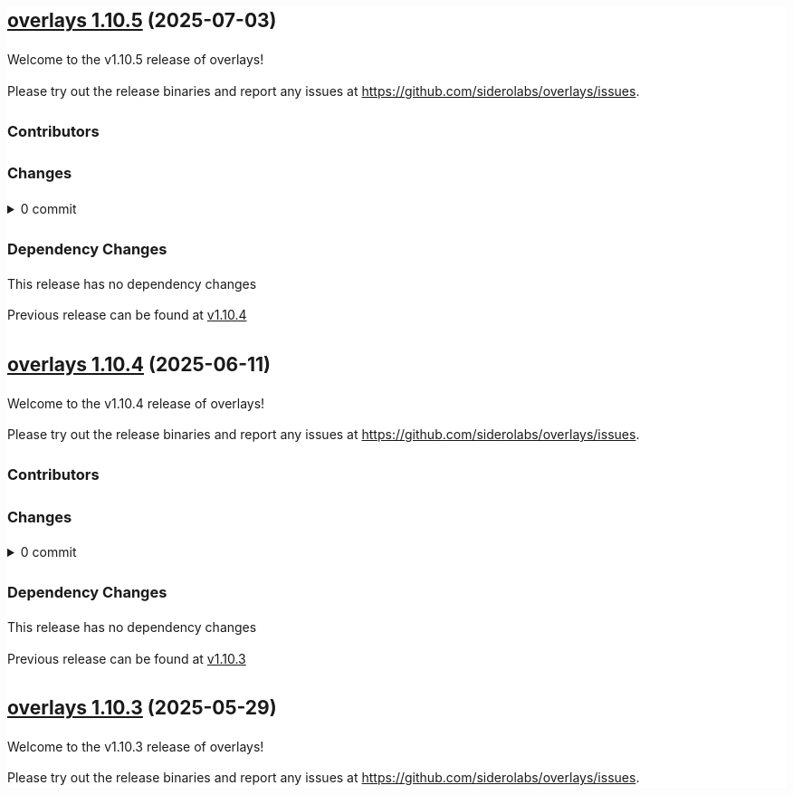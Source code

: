 ## [overlays 1.10.5](https://github.com/siderolabs/overlays/releases/tag/v1.10.5) (2025-07-03)

Welcome to the v1.10.5 release of overlays!



Please try out the release binaries and report any issues at
https://github.com/siderolabs/overlays/issues.

### Contributors


### Changes
<details><summary>0 commit</summary></details>

### Dependency Changes

This release has no dependency changes

Previous release can be found at [v1.10.4](https://github.com/siderolabs/overlays/releases/tag/v1.10.4)

## [overlays 1.10.4](https://github.com/siderolabs/overlays/releases/tag/v1.10.4) (2025-06-11)

Welcome to the v1.10.4 release of overlays!



Please try out the release binaries and report any issues at
https://github.com/siderolabs/overlays/issues.

### Contributors


### Changes
<details><summary>0 commit</summary></details>

### Dependency Changes

This release has no dependency changes

Previous release can be found at [v1.10.3](https://github.com/siderolabs/overlays/releases/tag/v1.10.3)

## [overlays 1.10.3](https://github.com/siderolabs/overlays/releases/tag/v1.10.3) (2025-05-29)

Welcome to the v1.10.3 release of overlays!



Please try out the release binaries and report any issues at
https://github.com/siderolabs/overlays/issues.
